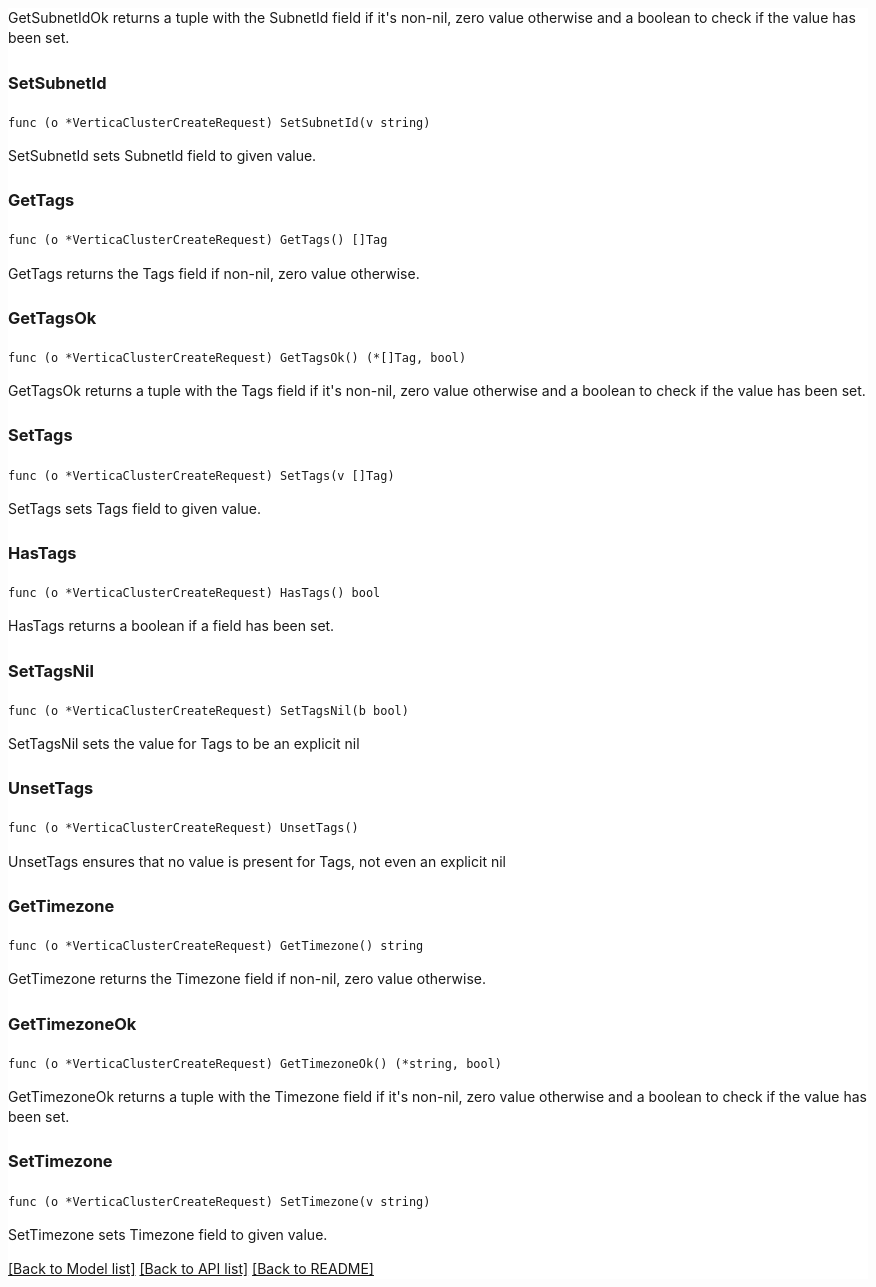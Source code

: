 GetSubnetIdOk returns a tuple with the SubnetId field if it's non-nil, zero value otherwise
and a boolean to check if the value has been set.

### SetSubnetId

`func (o *VerticaClusterCreateRequest) SetSubnetId(v string)`

SetSubnetId sets SubnetId field to given value.


### GetTags

`func (o *VerticaClusterCreateRequest) GetTags() []Tag`

GetTags returns the Tags field if non-nil, zero value otherwise.

### GetTagsOk

`func (o *VerticaClusterCreateRequest) GetTagsOk() (*[]Tag, bool)`

GetTagsOk returns a tuple with the Tags field if it's non-nil, zero value otherwise
and a boolean to check if the value has been set.

### SetTags

`func (o *VerticaClusterCreateRequest) SetTags(v []Tag)`

SetTags sets Tags field to given value.

### HasTags

`func (o *VerticaClusterCreateRequest) HasTags() bool`

HasTags returns a boolean if a field has been set.

### SetTagsNil

`func (o *VerticaClusterCreateRequest) SetTagsNil(b bool)`

 SetTagsNil sets the value for Tags to be an explicit nil

### UnsetTags
`func (o *VerticaClusterCreateRequest) UnsetTags()`

UnsetTags ensures that no value is present for Tags, not even an explicit nil
### GetTimezone

`func (o *VerticaClusterCreateRequest) GetTimezone() string`

GetTimezone returns the Timezone field if non-nil, zero value otherwise.

### GetTimezoneOk

`func (o *VerticaClusterCreateRequest) GetTimezoneOk() (*string, bool)`

GetTimezoneOk returns a tuple with the Timezone field if it's non-nil, zero value otherwise
and a boolean to check if the value has been set.

### SetTimezone

`func (o *VerticaClusterCreateRequest) SetTimezone(v string)`

SetTimezone sets Timezone field to given value.



[[Back to Model list]](../README.md#documentation-for-models) [[Back to API list]](../README.md#documentation-for-api-endpoints) [[Back to README]](../README.md)



